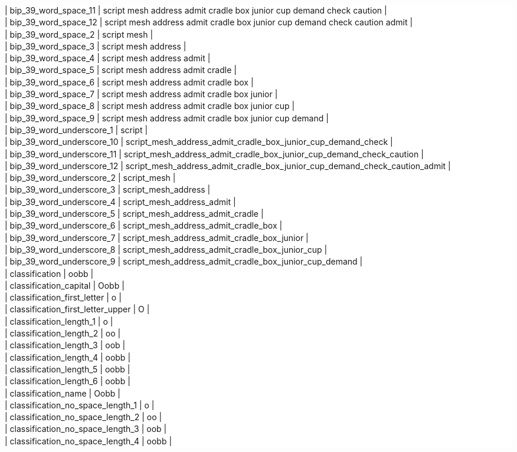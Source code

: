 | bip_39_word_space_11 | script mesh address admit cradle box junior cup demand check caution |  
| bip_39_word_space_12 | script mesh address admit cradle box junior cup demand check caution admit |  
| bip_39_word_space_2 | script mesh |  
| bip_39_word_space_3 | script mesh address |  
| bip_39_word_space_4 | script mesh address admit |  
| bip_39_word_space_5 | script mesh address admit cradle |  
| bip_39_word_space_6 | script mesh address admit cradle box |  
| bip_39_word_space_7 | script mesh address admit cradle box junior |  
| bip_39_word_space_8 | script mesh address admit cradle box junior cup |  
| bip_39_word_space_9 | script mesh address admit cradle box junior cup demand |  
| bip_39_word_underscore_1 | script |  
| bip_39_word_underscore_10 | script_mesh_address_admit_cradle_box_junior_cup_demand_check |  
| bip_39_word_underscore_11 | script_mesh_address_admit_cradle_box_junior_cup_demand_check_caution |  
| bip_39_word_underscore_12 | script_mesh_address_admit_cradle_box_junior_cup_demand_check_caution_admit |  
| bip_39_word_underscore_2 | script_mesh |  
| bip_39_word_underscore_3 | script_mesh_address |  
| bip_39_word_underscore_4 | script_mesh_address_admit |  
| bip_39_word_underscore_5 | script_mesh_address_admit_cradle |  
| bip_39_word_underscore_6 | script_mesh_address_admit_cradle_box |  
| bip_39_word_underscore_7 | script_mesh_address_admit_cradle_box_junior |  
| bip_39_word_underscore_8 | script_mesh_address_admit_cradle_box_junior_cup |  
| bip_39_word_underscore_9 | script_mesh_address_admit_cradle_box_junior_cup_demand |  
| classification | oobb |  
| classification_capital | Oobb |  
| classification_first_letter | o |  
| classification_first_letter_upper | O |  
| classification_length_1 | o |  
| classification_length_2 | oo |  
| classification_length_3 | oob |  
| classification_length_4 | oobb |  
| classification_length_5 | oobb |  
| classification_length_6 | oobb |  
| classification_name | Oobb |  
| classification_no_space_length_1 | o |  
| classification_no_space_length_2 | oo |  
| classification_no_space_length_3 | oob |  
| classification_no_space_length_4 | oobb |  